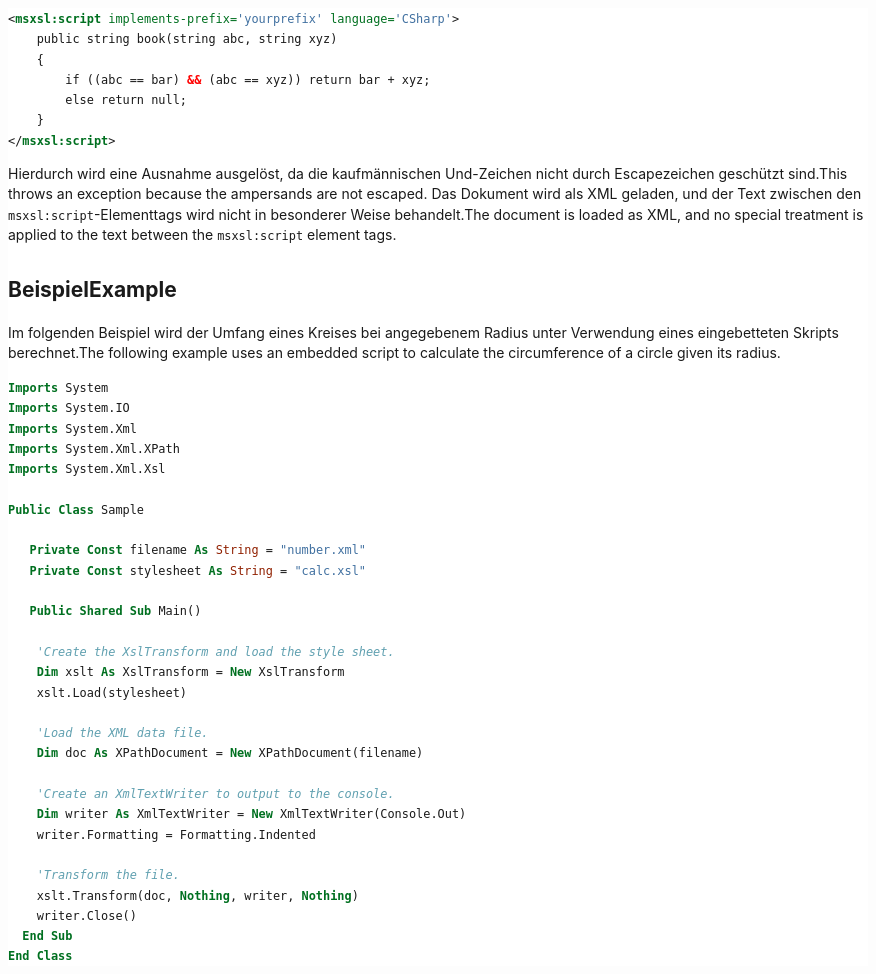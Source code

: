 ```xml  
<msxsl:script implements-prefix='yourprefix' language='CSharp'>  
    public string book(string abc, string xyz)  
    {  
        if ((abc == bar) && (abc == xyz)) return bar + xyz;  
        else return null;  
    }  
</msxsl:script>  
```  
  
 <span data-ttu-id="2e1df-184">Hierdurch wird eine Ausnahme ausgelöst, da die kaufmännischen Und-Zeichen nicht durch Escapezeichen geschützt sind.</span><span class="sxs-lookup"><span data-stu-id="2e1df-184">This throws an exception because the ampersands are not escaped.</span></span> <span data-ttu-id="2e1df-185">Das Dokument wird als XML geladen, und der Text zwischen den `msxsl:script`-Elementtags wird nicht in besonderer Weise behandelt.</span><span class="sxs-lookup"><span data-stu-id="2e1df-185">The document is loaded as XML, and no special treatment is applied to the text between the `msxsl:script` element tags.</span></span>  
  
## <a name="example"></a><span data-ttu-id="2e1df-186">Beispiel</span><span class="sxs-lookup"><span data-stu-id="2e1df-186">Example</span></span>  
 <span data-ttu-id="2e1df-187">Im folgenden Beispiel wird der Umfang eines Kreises bei angegebenem Radius unter Verwendung eines eingebetteten Skripts berechnet.</span><span class="sxs-lookup"><span data-stu-id="2e1df-187">The following example uses an embedded script to calculate the circumference of a circle given its radius.</span></span>  
  
```vb  
Imports System  
Imports System.IO  
Imports System.Xml  
Imports System.Xml.XPath  
Imports System.Xml.Xsl  
  
Public Class Sample  
  
   Private Const filename As String = "number.xml"  
   Private Const stylesheet As String = "calc.xsl"  
  
   Public Shared Sub Main()  
  
    'Create the XslTransform and load the style sheet.  
    Dim xslt As XslTransform = New XslTransform  
    xslt.Load(stylesheet)  
  
    'Load the XML data file.  
    Dim doc As XPathDocument = New XPathDocument(filename)  
  
    'Create an XmlTextWriter to output to the console.               
    Dim writer As XmlTextWriter = New XmlTextWriter(Console.Out)  
    writer.Formatting = Formatting.Indented  
  
    'Transform the file.  
    xslt.Transform(doc, Nothing, writer, Nothing)  
    writer.Close()  
  End Sub   
End Class  
```  
  